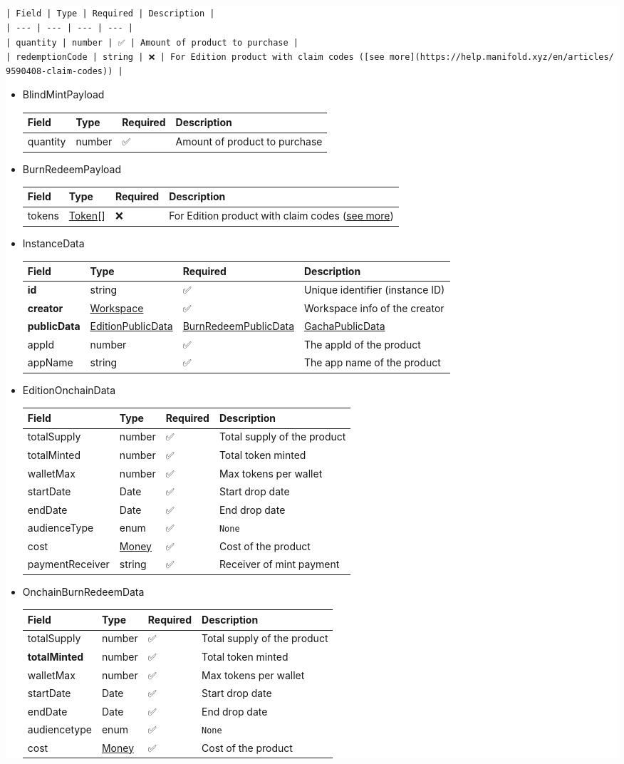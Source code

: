     
    | Field | Type | Required | Description |
    | --- | --- | --- | --- |
    | quantity | number | ✅ | Amount of product to purchase |
    | redemptionCode | string | ❌ | For Edition product with claim codes ([see more](https://help.manifold.xyz/en/articles/9590408-claim-codes)) |
- BlindMintPayload
    
    
    | Field | Type | Required | Description |
    | --- | --- | --- | --- |
    | quantity | number | ✅ | Amount of product to purchase |
- BurnRedeemPayload
    
    
    | Field | Type | Required | Description |
    | --- | --- | --- | --- |
    | tokens | [Token](https://www.notion.so/Manifold-Client-SDK-Complete-Developer-Guide-2676b055ee58800abc38ccd30cdfca70?pvs=21)[] | ❌ | For Edition product with claim codes ([see more](https://help.manifold.xyz/en/articles/9590408-claim-codes)) |
- InstanceData
    
    
    | Field | Type | Required | Description |
    | --- | --- | --- | --- |
    | **id** | string | ✅ | Unique identifier (instance ID) |
    | **creator** | [Workspace](https://www.notion.so/Manifold-Client-SDK-Complete-Developer-Guide-2676b055ee58800abc38ccd30cdfca70?pvs=21) | ✅ | Workspace info of the creator |
    | **publicData** | [EditionPublicData](https://www.notion.so/Manifold-Client-SDK-Complete-Developer-Guide-2676b055ee58800abc38ccd30cdfca70?pvs=21) | [BurnRedeemPublicData](https://www.notion.so/Manifold-Client-SDK-Complete-Developer-Guide-2676b055ee58800abc38ccd30cdfca70?pvs=21) | [GachaPublicData](https://www.notion.so/Manifold-Client-SDK-Complete-Developer-Guide-2676b055ee58800abc38ccd30cdfca70?pvs=21) | ✅ | Public page content and primary media |
    | appId | number | ✅ | The appId of the product |
    | appName | string | ✅ | The app name of the product |
- EditionOnchainData
    
    
    | Field | Type | Required | Description |
    | --- | --- | --- | --- |
    | totalSupply | number | ✅ | Total supply of the product |
    | totalMinted | number | ✅ | Total token minted |
    | walletMax | number | ✅ | Max tokens per wallet |
    | startDate | Date | ✅ | Start drop date |
    | endDate | Date | ✅ | End drop date |
    | audienceType | enum | ✅ | `None` | `Allowlist` | `RedemptionCode` |
    | cost | [Money](https://www.notion.so/Manifold-Client-SDK-Complete-Developer-Guide-2676b055ee58800abc38ccd30cdfca70?pvs=21) | ✅ | Cost of the product |
    | paymentReceiver | string | ✅ | Receiver of mint payment |
- OnchainBurnRedeemData
    
    
    | Field | Type | Required | Description |
    | --- | --- | --- | --- |
    | totalSupply | number | ✅ | Total supply of the product |
    | **totalMinted** | number | ✅ | Total token minted |
    | walletMax | number | ✅ | Max tokens per wallet |
    | startDate | Date | ✅ | Start drop date |
    | endDate | Date | ✅ | End drop date |
    | audiencetype | enum | ✅ | `None` | `Allowlist` | `RedemptionCode` |
    | cost | [Money](https://www.notion.so/Manifold-Client-SDK-Complete-Developer-Guide-2676b055ee58800abc38ccd30cdfca70?pvs=21) | ✅ | Cost of the product |